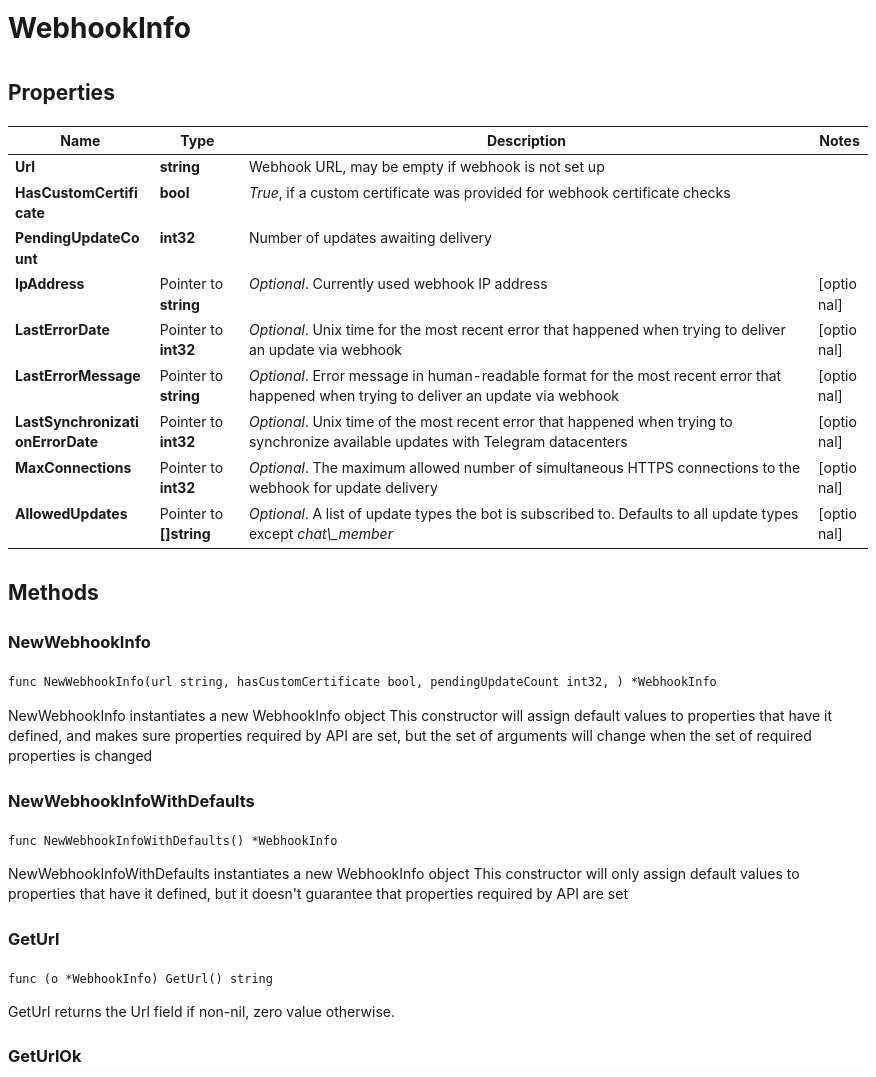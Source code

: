 # WebhookInfo

## Properties

Name | Type | Description | Notes
------------ | ------------- | ------------- | -------------
**Url** | **string** | Webhook URL, may be empty if webhook is not set up | 
**HasCustomCertificate** | **bool** | *True*, if a custom certificate was provided for webhook certificate checks | 
**PendingUpdateCount** | **int32** | Number of updates awaiting delivery | 
**IpAddress** | Pointer to **string** | *Optional*. Currently used webhook IP address | [optional] 
**LastErrorDate** | Pointer to **int32** | *Optional*. Unix time for the most recent error that happened when trying to deliver an update via webhook | [optional] 
**LastErrorMessage** | Pointer to **string** | *Optional*. Error message in human-readable format for the most recent error that happened when trying to deliver an update via webhook | [optional] 
**LastSynchronizationErrorDate** | Pointer to **int32** | *Optional*. Unix time of the most recent error that happened when trying to synchronize available updates with Telegram datacenters | [optional] 
**MaxConnections** | Pointer to **int32** | *Optional*. The maximum allowed number of simultaneous HTTPS connections to the webhook for update delivery | [optional] 
**AllowedUpdates** | Pointer to **[]string** | *Optional*. A list of update types the bot is subscribed to. Defaults to all update types except *chat\\_member* | [optional] 

## Methods

### NewWebhookInfo

`func NewWebhookInfo(url string, hasCustomCertificate bool, pendingUpdateCount int32, ) *WebhookInfo`

NewWebhookInfo instantiates a new WebhookInfo object
This constructor will assign default values to properties that have it defined,
and makes sure properties required by API are set, but the set of arguments
will change when the set of required properties is changed

### NewWebhookInfoWithDefaults

`func NewWebhookInfoWithDefaults() *WebhookInfo`

NewWebhookInfoWithDefaults instantiates a new WebhookInfo object
This constructor will only assign default values to properties that have it defined,
but it doesn't guarantee that properties required by API are set

### GetUrl

`func (o *WebhookInfo) GetUrl() string`

GetUrl returns the Url field if non-nil, zero value otherwise.

### GetUrlOk
